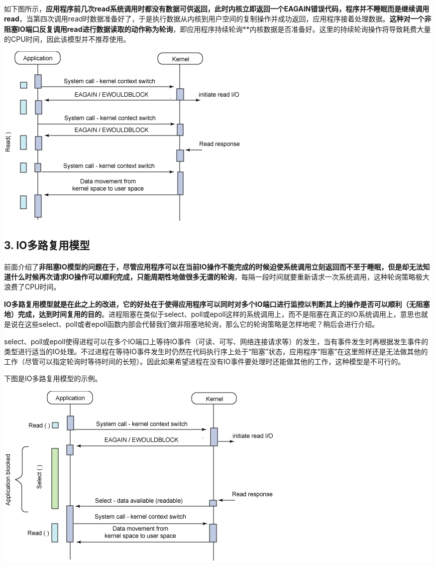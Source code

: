 如下图所示，**应用程序前几次read系统调用时都没有数据可供返回，此时内核立即返回一个EAGAIN错误代码，程序并不睡眠而是继续调用read**，当第四次调用read时数据准备好了，于是执行数据从内核到用户空间的复制操作并成功返回，应用程序接着处理数据。**这种对一个非阻塞IO端口反复调用read进行数据读取的动作称为轮询**，即应用程序持续轮询**内核数据是否准备好。这里的持续轮询操作将导致耗费大量的CPU时间，因此该模型并不推荐使用。

![非阻塞IO模型](assets/15331780017656.jpg)


## 3. IO多路复用模型

前面介绍了**非阻塞IO模型的问题在于，尽管应用程序可以在当前IO操作不能完成的时候迫使系统调用立刻返回而不至于睡眠，但是却无法知道什么时候再次请求IO操作可以顺利完成，只能周期性地做很多无谓的轮询**，每隔一段时间就要重新请求一次系统调用，这种轮询策略极大浪费了CPU时间。

**IO多路复用模型就是在此之上的改进，它的好处在于使得应用程序可以同时对多个IO端口进行监控以判断其上的操作是否可以顺利（无阻塞地）完成，达到时间复用的目的**。进程阻塞在类似于select、poll或epoll这样的系统调用上，而不是阻塞在真正的IO系统调用上，意思也就是说在这些select、poll或者epoll函数内部会代替我们做非阻塞地轮询，那么它的轮询策略是怎样地呢？稍后会进行介绍。

select、poll或epoll使得进程可以在多个IO端口上等待IO事件（可读、可写、网络连接请求等）的发生，当有事件发生时再根据发生事件的类型进行适当的IO处理。不过进程在等待IO事件发生时仍然在代码执行序上处于“阻塞”状态，应用程序“阻塞”在这里照样还是无法做其他的工作（尽管可以指定轮询时等待时间的长短）。因此如果希望进程在没有IO事件要处理时还能做其他的工作，这种模型是不可行的。

下图是IO多路复用模型的示例。

![IO多路复用](assets/15331780150382.jpg)
